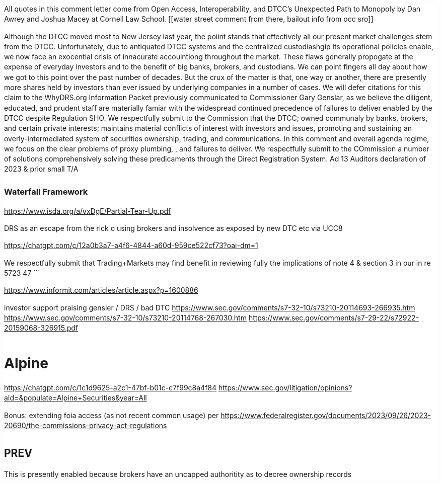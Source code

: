 All quotes in this comment letter come from Open Access, Interoperability, and
DTCC’s Unexpected Path to Monopoly by Dan Awrey and Joshua Macey at Cornell Law School.
[[water street comment from there, bailout info from occ sro]]

Although the DTCC moved most to New Jersey last year, the poiint stands that effectively all our present market challenges stem from the DTCC. Unfortunately, due to antiquated DTCC systems and the centralized custodiashgip its operational policies enable, we now face an exocential crisis of innacurate accouintiong throughout the market. These flaws generally propogate at the expense of everyday investors and to the benefit of big banks, brokers, and custodians. 
  We can point fingers all day about how we got to this point over the past number of decades. But the crux of the matter is that, one way or another, there are presently more shares held by investors than ever issued by underlying companies in a number of cases. We will defer citations for this claim to the WhyDRS.org Information Packet previously communicated to Commissioner Gary Genslar, as we believe the diligent, educated, and prudent staff are materially famiar with the widespread continued precedence of failures to deliver enabled by the DTCC despite Regulation SHO.
  We respectfully submit to the Commission that the DTCC; owned communaly by banks, brokers, and certain private interests; maintains material conflicts of interest with investors and issues, promoting and sustaining an overly-intermediated system of securities ownership, trading, and communications.
In this comment and overall agenda regime, we focus on the clear problems of proxy plumbing, , and failures to deliver. We respectfully submit to the COmmission a number of solutions comprehensively solving these predicaments through the Direct Registration System.
Ad 13 Auditors declaration of 2023 & prior small T/A

### Waterfall Framework

https://www.isda.org/a/vxDgE/Partial-Tear-Up.pdf


DRS as an escape from the rick o using brokers and insolvence as exposed by new DTC etc via UCC8

https://chatgpt.com/c/12a0b3a7-a4f6-4844-a60d-959ce522cf73?oai-dm=1

We respectfully submit that Trading+Markets may find benefit in reviewing fully the implications of note 4 & section 3 in our in re 5723 47 ```

https://www.informit.com/articles/article.aspx?p=1600886

investor support praising gensler / DRS  / bad DTC
https://www.sec.gov/comments/s7-32-10/s73210-20114693-266935.htm
https://www.sec.gov/comments/s7-32-10/s73210-20114768-267030.htm
https://www.sec.gov/comments/s7-29-22/s72922-20159068-326915.pdf

# Alpine

https://chatgpt.com/c/1c1d9625-a2c1-47bf-b01c-c7f99c8a4f84
https://www.sec.gov/litigation/opinions?aId=&populate=Alpine+Securities&year=All

Bonus: extending foia access (as not recent common usage) per  https://www.federalregister.gov/documents/2023/09/26/2023-20690/the-commissions-privacy-act-regulations

## PREV

This is presently enabled because brokers have an uncapped authoritity as to decree ownership records


[^industry]: _See also_ [commoditizing standardization](https://www.youtube.com/clip/UgkxTpq_yMb3Ki8PBSRung37YmrIIH8qVWVe), Section I.A of PREV, and [Congressional examination](https://www.youtube.com/clip/UgkxapR6gRwz8DXsp_sm1tSkKwAXijolKcbK).
[^shifting]: _See also_ [regulation challenges](https://www.youtube.com/clip/UgkxmTr3W5EbXGncpi38wnn94kDvzdYjppJF); notes 16, 46, and 50 in PREV; and [international FDIC hearing](https://www.youtube.com/clip/UgkxX1DN63sYrhFeAXBDM76mAyRXQBl-TGME). (which is privotal arg in re https://www.fdic.gov/about/advisory-committees/systemic-resolutions/pdfs/2022-11-09-transcript.pdf#page=142)
[^american]: XYZ, big punch here. Potentially fill up the entire rest of this page. Could introduce the three: "[waiving margin requirements and turning off the buy button; them allowing Trade 385 to manipulate the prices... [introducing] idiosyncratic risk that could blow up the financial system](https://www.youtube.com/clip/Ugkxd0_I3EmB6m2oRNnJ2kTku32HTsIleI34)",  ABC "[DTCC itself is planning to start up and pre-fund a new central clearing counterparty when one of the of the existing ones fails](https://www.youtube.com/clip/UgkxZbukKuQRCsLzfmFKDD9QkkHzXi-aVyU7)", and "[when we get there](https://www.youtube.com/clip/UgkxV1YeRljQHPcN4NO5aBdj1HPS7apnbNrC)" by Paul Conn.
[^setl]: legla code here/rel no PL avaliable at URL ("TRES")
[^aapl]: _See, e.g.,_ Google payments to apple, xyz, and SOMETHIGNBIGTIMTOK - use actual legal doceket
[^PAC]: as needed re community sentiments aroud lobbying per both local campaign finance storyies adn trump crypto flip
[^supp]: Must unilaterally support out great Nation's member States (decide on "state" capitalization) to "protect them against the cantillionaires" or something
[^convo-dtcc]: _see_ OCCM n.24 at 18, provide quotes form src notes if aval. but likely lost to time, back in super early days
[^indirect]: implicate 16 at https://papers.ssrn.com/sol3/papers.cfm?abstract_id=1017206
[^inst-spc]: see requisite asset spvs in re https://www.youtube.com/watch?v=dic7G8CleQ8
[^nqg]: _See supra_ {[#1504 note]} S 1
[^blockhain-v-btc]: _Confer_ [scheptical scemantics](HREF_MICHAEL_+SAYLOR_BLOCKCHAIN_IS_SHIT_LOL_ONLY_BTC_XD) and [present registrations](https://www.youtube.com/watch?v=DuRFMzhPbM0) -- prob bmabye use extracted quotes with name hrefs. _See also_ sentiments of Jed at xyz in re expanding and obvious scalign and marketabile liquidity limits ation BTC [er _infra_ n 222>
[^support]: See, e.g., Daniel Thieke in Section IV.B of www.sec.gov/comments/s7-27-15/s72715-32.pdf. We respectfully submit to the Commission that we do not need to immediately start “dismantling the indirect holding system, in favor of TAD or any other new approach,” but rather we should just give investors themselves the option of expressing their preffered holding method with, though a system such as TAD3, secondary market tools like those avaliable through the intermediated NMS, tools which are possible directly on the blockchain and solve the unfortunate material issuer plan operational efficiency issues in 80 Fed. Reg.81947 § VII.E, manifesting into ongoing challenges such as bullet 18 of Investor Bulletin: Holding Your Securities (rev. 12 Jul 2023), page 3 from Dr. James Angel in www.sec.gov/comments/s7-12-14/s71214-4.pdf , and risks from interconnectedness between different institutions and international markets in www.theocc.com/risk-management/cross-margin-programs.
[^profits]: due in part to increased retail participation. Cite something here with the Melvin bankruptcy and other additional trends in institutional prime broker services (see ppublic reports of declining broker reveneu
[^entrant]: Talk here about a history of risk and lack of capital... cite hard data
[^titling]: Something about how the inestors think they own if not already established enough, taken away in this case
[^[fees]: Outside of relatively minor revenues generated from billing for proxy materials distributions.
[^F3]: Cite the case of the people that had the “generate secuirtes” button. Other studies where they charge fees without actually locating the securities for borrow per page 32 at www.sec.gov/comments/s7-32-10/s73210-20109778-264121.pdf#page=32
[^occ_sro]: Further detailed starting on page XXXXX in PREV.
[^ongoing]: _See_ Section 2.I.D.2 of www.sec.gov/comments/s7-21-16/s72116-1.pdf covers material self-regulatory public po;lcy challenge related to an ATS. Talk about greant vision and overarhcing motives of social change in re Thesis corfe start of chain principles: Extend this line of logic to a more comprehensive DEX per www.blocktransfer.com/blog/post/investor-to-investor-direct-trading. ... managing the entirety of today’s markets in a consolidated, unanymous, and synchornous global order book per blocktransfer.com/.well-known/thesis.pdf.g
[^reinvest]: There may be benefits to investors, market efficiency, and capital formation should an exemption for this routine activity be written into SEC rules. While there are stringent order execution rules for a brokers, we respectfully submit to the Commission that a reasonable set of rules for transfer agents to aquire securities in connection with such a routine pre-planned  (PICK A BETTER WORD FOR THAT) transaction may increase the ease by which issuers raise capital through shelf registrations, the rate at which investors compound their retirement savings, and the adoption of self-directed investing, as less repetative manual tasks may increase the ease by wihch users participate on our most developed, andvanced, and liquid capital market.
[^ccp]: As define in note XYZ of PREV. _See also_ notable altenratives _infra_ Section III.A
[^trust]: _See, e.g., supra_ note [] at n.X detailing the manipulation of capitalistic supply and demand when firsm ceased believing in the ability of free markets to accurately value multiple public companies with current Commission filings.
[^jed_1]: _See, e.g.,_ .. and then build the narrative around intiial nonprofit system per art/"stimulating" motives docuemnted at (https://web.archive.org/web/20100730143358/http://mtgox.com/trade/history) v. sale and death of single efficient provider after introducing profit (by aquirer) at https://web.archive.org/web/20111016114851/https://mtgox.com/fee-schedule
[^ta-alt]: By and large, there is generally (in the modern context) only one fucking reasons that an issuer would request a cert pull, whcih was dissalowed at https://www.sec.gov/rules-regulations/self-regulatory-organization-rulemaking/sr-dtc-2003-02 {although I agree with [these comments](https://discord.com/channels/1102309240145707049/1136343213091856486/1258778464924729427)}